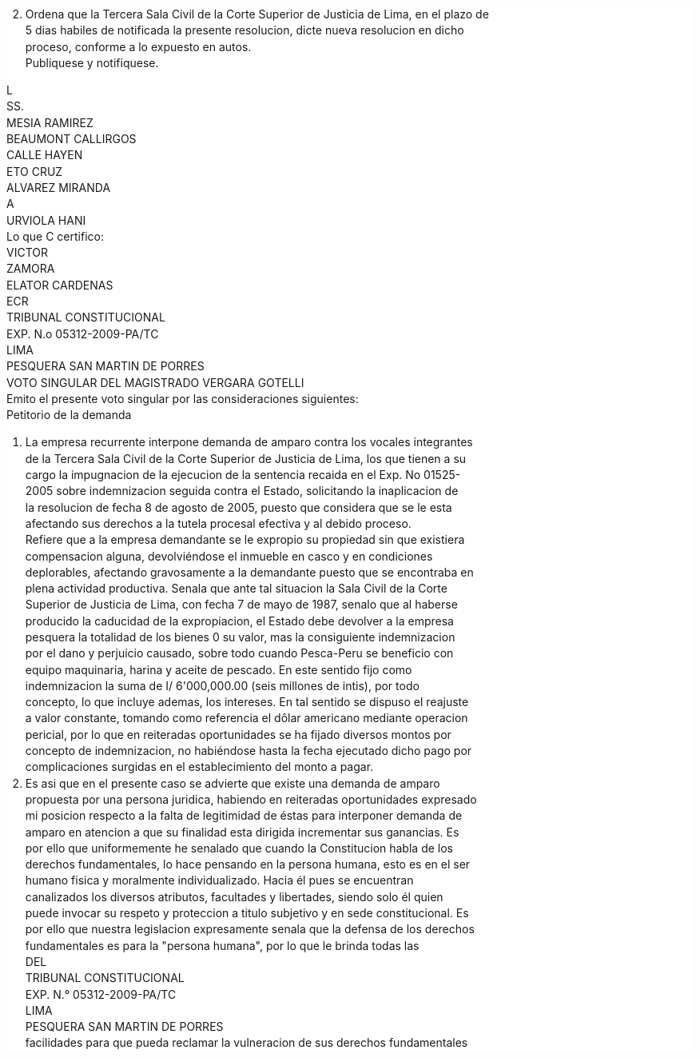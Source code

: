 2. Ordena que la Tercera Sala Civil de la Corte Superior de Justicia de Lima, en el plazo de  
5 dias habiles de notificada la presente resolucion, dicte nueva resolucion en dicho  
proceso, conforme a lo expuesto en autos.  
Publiquese y notifiquese.  
  
L  
SS.  
MESIA RAMIREZ  
BEAUMONT CALLIRGOS  
CALLE HAYEN  
ETO CRUZ  
ALVAREZ MIRANDA  
A  
URVIOLA HANI  
Lo que C certifico:  
VICTOR  
ZAMORA  
ELATOR CARDENAS  
ECR  
TRIBUNAL CONSTITUCIONAL  
EXP. N.o 05312-2009-PA/TC  
LIMA  
PESQUERA SAN MARTIN DE PORRES  
VOTO SINGULAR DEL MAGISTRADO VERGARA GOTELLI  
Emito el presente voto singular por las consideraciones siguientes:  
Petitorio de la demanda  
1. La empresa recurrente interpone demanda de amparo contra los vocales integrantes  
de la Tercera Sala Civil de la Corte Superior de Justicia de Lima, los que tienen a su  
cargo la impugnacion de la ejecucion de la sentencia recaida en el Exp. No 01525-  
2005 sobre indemnizacion seguida contra el Estado, solicitando la inaplicacion de  
la resolucion de fecha 8 de agosto de 2005, puesto que considera que se le esta  
afectando sus derechos a la tutela procesal efectiva y al debido proceso.  
Refiere que a la empresa demandante se le expropio su propiedad sin que existiera  
compensacion alguna, devolviéndose el inmueble en casco y en condiciones  
deplorables, afectando gravosamente a la demandante puesto que se encontraba en  
plena actividad productiva. Senala que ante tal situacion la Sala Civil de la Corte  
Superior de Justicia de Lima, con fecha 7 de mayo de 1987, senalo que al haberse  
producido la caducidad de la expropiacion, el Estado debe devolver a la empresa  
pesquera la totalidad de los bienes 0 su valor, mas la consiguiente indemnizacion  
por el dano y perjuicio causado, sobre todo cuando Pesca-Peru se beneficio con  
equipo maquinaria, harina y aceite de pescado. En este sentido fijo como  
indemnizacion la suma de I/ 6'000,000.00 (seis millones de intis), por todo  
concepto, lo que incluye ademas, los intereses. En tal sentido se dispuso el reajuste  
a valor constante, tomando como referencia el dôlar americano mediante operacion  
pericial, por lo que en reiteradas oportunidades se ha fijado diversos montos por  
concepto de indemnizacion, no habiéndose hasta la fecha ejecutado dicho pago por  
complicaciones surgidas en el establecimiento del monto a pagar.  
2. Es asi que en el presente caso se advierte que existe una demanda de amparo  
propuesta por una persona juridica, habiendo en reiteradas oportunidades expresado  
mi posicion respecto a la falta de legitimidad de éstas para interponer demanda de  
amparo en atencion a que su finalidad esta dirigida incrementar sus ganancias. Es  
por ello que uniformemente he senalado que cuando la Constitucion habla de los  
derechos fundamentales, lo hace pensando en la persona humana, esto es en el ser  
humano fisica y moralmente individualizado. Hacia él pues se encuentran  
canalizados los diversos atributos, facultades y libertades, siendo solo él quien  
puede invocar su respeto y proteccion a titulo subjetivo y en sede constitucional. Es  
por ello que nuestra legislacion expresamente senala que la defensa de los derechos  
fundamentales es para la "persona humana", por lo que le brinda todas las  
DEL  
TRIBUNAL CONSTITUCIONAL  
EXP. N.° 05312-2009-PA/TC  
LIMA  
PESQUERA SAN MARTIN DE PORRES  
facilidades para que pueda reclamar la vulneracion de sus derechos fundamentales  